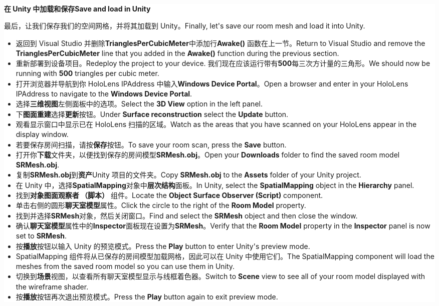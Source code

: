 <span data-ttu-id="5ff4e-223">**在 Unity 中加载和保存**</span><span class="sxs-lookup"><span data-stu-id="5ff4e-223">**Save and load in Unity**</span></span>

<span data-ttu-id="5ff4e-224">最后，让我们保存我们的空间网格，并将其加载到 Unity。</span><span class="sxs-lookup"><span data-stu-id="5ff4e-224">Finally, let's save our room mesh and load it into Unity.</span></span>
* <span data-ttu-id="5ff4e-225">返回到 Visual Studio 并删除**TrianglesPerCubicMeter**中添加行**Awake()** 函数在上一节。</span><span class="sxs-lookup"><span data-stu-id="5ff4e-225">Return to Visual Studio and remove the **TrianglesPerCubicMeter** line that you added in the **Awake()** function during the previous section.</span></span>
* <span data-ttu-id="5ff4e-226">重新部署到设备项目。</span><span class="sxs-lookup"><span data-stu-id="5ff4e-226">Redeploy the project to your device.</span></span> <span data-ttu-id="5ff4e-227">我们现在应该运行带有**500**每三次方计量的三角形。</span><span class="sxs-lookup"><span data-stu-id="5ff4e-227">We should now be running with **500** triangles per cubic meter.</span></span>
* <span data-ttu-id="5ff4e-228">打开浏览器并导航到你 HoloLens IPAddress 中输入**Windows Device Portal**。</span><span class="sxs-lookup"><span data-stu-id="5ff4e-228">Open a browser and enter in your HoloLens IPAddress to navigate to the **Windows Device Portal**.</span></span>
* <span data-ttu-id="5ff4e-229">选择**三维视图**左侧面板中的选项。</span><span class="sxs-lookup"><span data-stu-id="5ff4e-229">Select the **3D View** option in the left panel.</span></span>
* <span data-ttu-id="5ff4e-230">下**图面重建**选择**更新**按钮。</span><span class="sxs-lookup"><span data-stu-id="5ff4e-230">Under **Surface reconstruction** select the **Update** button.</span></span>
* <span data-ttu-id="5ff4e-231">观看显示窗口中显示已在 HoloLens 扫描的区域。</span><span class="sxs-lookup"><span data-stu-id="5ff4e-231">Watch as the areas that you have scanned on your HoloLens appear in the display window.</span></span>
* <span data-ttu-id="5ff4e-232">若要保存房间扫描，请按**保存**按钮。</span><span class="sxs-lookup"><span data-stu-id="5ff4e-232">To save your room scan, press the **Save** button.</span></span>
* <span data-ttu-id="5ff4e-233">打开你**下载**文件夹，以便找到保存的房间模型**SRMesh.obj**。</span><span class="sxs-lookup"><span data-stu-id="5ff4e-233">Open your **Downloads** folder to find the saved room model **SRMesh.obj**.</span></span>
* <span data-ttu-id="5ff4e-234">复制**SRMesh.obj**到**资产**Unity 项目的文件夹。</span><span class="sxs-lookup"><span data-stu-id="5ff4e-234">Copy **SRMesh.obj** to the **Assets** folder of your Unity project.</span></span>
* <span data-ttu-id="5ff4e-235">在 Unity 中，选择**SpatialMapping**对象中**层次结构**面板。</span><span class="sxs-lookup"><span data-stu-id="5ff4e-235">In Unity, select the **SpatialMapping** object in the **Hierarchy** panel.</span></span>
* <span data-ttu-id="5ff4e-236">找到**对象图面观察者 （脚本）** 组件。</span><span class="sxs-lookup"><span data-stu-id="5ff4e-236">Locate the **Object Surface Observer (Script)** component.</span></span>
* <span data-ttu-id="5ff4e-237">单击右侧的圆形**聊天室模型**属性。</span><span class="sxs-lookup"><span data-stu-id="5ff4e-237">Click the circle to the right of the **Room Model** property.</span></span>
* <span data-ttu-id="5ff4e-238">找到并选择**SRMesh**对象，然后关闭窗口。</span><span class="sxs-lookup"><span data-stu-id="5ff4e-238">Find and select the **SRMesh** object and then close the window.</span></span>
* <span data-ttu-id="5ff4e-239">确认**聊天室模型**属性中的**Inspector**面板现在设置为**SRMesh**。</span><span class="sxs-lookup"><span data-stu-id="5ff4e-239">Verify that the **Room Model** property in the **Inspector** panel is now set to **SRMesh**.</span></span>
* <span data-ttu-id="5ff4e-240">按**播放**按钮以输入 Unity 的预览模式。</span><span class="sxs-lookup"><span data-stu-id="5ff4e-240">Press the **Play** button to enter Unity's preview mode.</span></span>
* <span data-ttu-id="5ff4e-241">SpatialMapping 组件将从已保存的房间模型加载网格，因此可以在 Unity 中使用它们。</span><span class="sxs-lookup"><span data-stu-id="5ff4e-241">The SpatialMapping component will load the meshes from the saved room model so you can use them in Unity.</span></span>
* <span data-ttu-id="5ff4e-242">切换到**场景**视图，以查看所有聊天室模型显示与线框着色器。</span><span class="sxs-lookup"><span data-stu-id="5ff4e-242">Switch to **Scene** view to see all of your room model displayed with the wireframe shader.</span></span>
* <span data-ttu-id="5ff4e-243">按**播放**按钮再次退出预览模式。</span><span class="sxs-lookup"><span data-stu-id="5ff4e-243">Press the **Play** button again to exit preview mode.</span></span>
